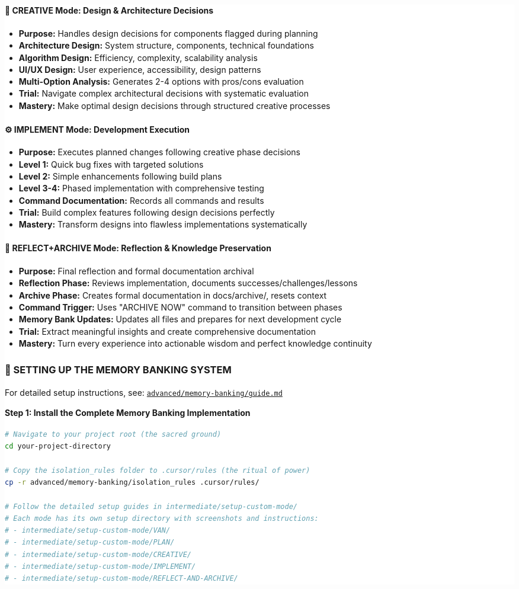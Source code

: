 #### 🎨 CREATIVE Mode: Design & Architecture Decisions

- **Purpose:** Handles design decisions for components flagged during planning
- **Architecture Design:** System structure, components, technical foundations
- **Algorithm Design:** Efficiency, complexity, scalability analysis
- **UI/UX Design:** User experience, accessibility, design patterns
- **Multi-Option Analysis:** Generates 2-4 options with pros/cons evaluation
- **Trial:** Navigate complex architectural decisions with systematic evaluation
- **Mastery:** Make optimal design decisions through structured creative processes

#### ⚙️ IMPLEMENT Mode: Development Execution

- **Purpose:** Executes planned changes following creative phase decisions
- **Level 1:** Quick bug fixes with targeted solutions
- **Level 2:** Simple enhancements following build plans
- **Level 3-4:** Phased implementation with comprehensive testing
- **Command Documentation:** Records all commands and results
- **Trial:** Build complex features following design decisions perfectly
- **Mastery:** Transform designs into flawless implementations systematically

#### 🤔 REFLECT+ARCHIVE Mode: Reflection & Knowledge Preservation

- **Purpose:** Final reflection and formal documentation archival
- **Reflection Phase:** Reviews implementation, documents successes/challenges/lessons
- **Archive Phase:** Creates formal documentation in docs/archive/, resets context
- **Command Trigger:** Uses "ARCHIVE NOW" command to transition between phases
- **Memory Bank Updates:** Updates all files and prepares for next development cycle
- **Trial:** Extract meaningful insights and create comprehensive documentation
- **Mastery:** Turn every experience into actionable wisdom and perfect knowledge continuity

### 🚀 SETTING UP THE MEMORY BANKING SYSTEM

For detailed setup instructions, see: [`advanced/memory-banking/guide.md`](advanced/memory-banking/guide.md)

**Step 1: Install the Complete Memory Banking Implementation**

```bash
# Navigate to your project root (the sacred ground)
cd your-project-directory

# Copy the isolation_rules folder to .cursor/rules (the ritual of power)
cp -r advanced/memory-banking/isolation_rules .cursor/rules/

# Follow the detailed setup guides in intermediate/setup-custom-mode/
# Each mode has its own setup directory with screenshots and instructions:
# - intermediate/setup-custom-mode/VAN/
# - intermediate/setup-custom-mode/PLAN/
# - intermediate/setup-custom-mode/CREATIVE/
# - intermediate/setup-custom-mode/IMPLEMENT/
# - intermediate/setup-custom-mode/REFLECT-AND-ARCHIVE/
```
